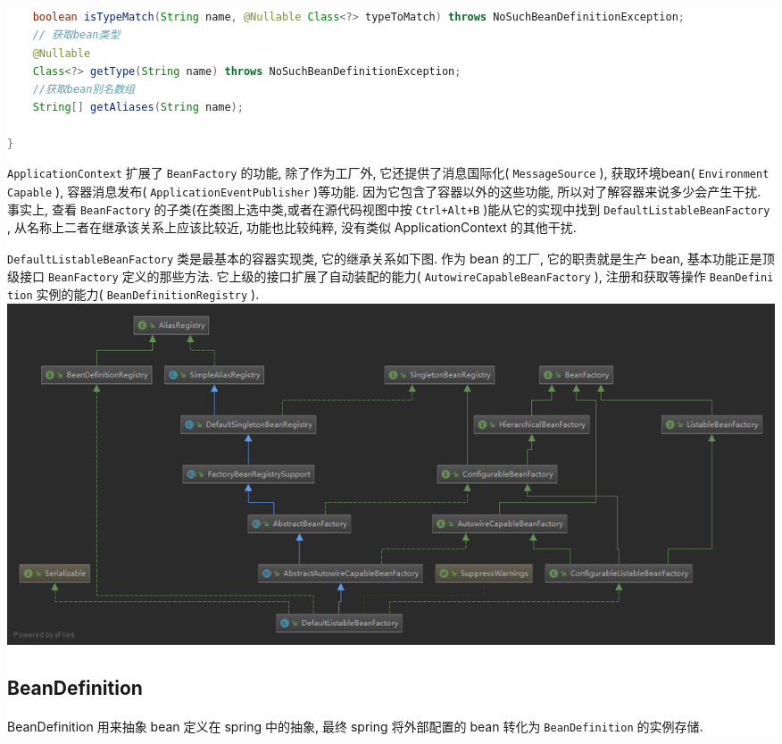 ```Java
	boolean isTypeMatch(String name, @Nullable Class<?> typeToMatch) throws NoSuchBeanDefinitionException;
	// 获取bean类型
	@Nullable
	Class<?> getType(String name) throws NoSuchBeanDefinitionException;
	//获取bean别名数组
	String[] getAliases(String name);

}
```

`ApplicationContext` 扩展了 `BeanFactory` 的功能, 除了作为工厂外, 它还提供了消息国际化( `MessageSource` ), 获取环境bean( `EnvironmentCapable` ), 容器消息发布( `ApplicationEventPublisher` )等功能. 因为它包含了容器以外的这些功能, 所以对了解容器来说多少会产生干扰. 事实上, 查看 `BeanFactory` 的子类(在类图上选中类,或者在源代码视图中按 `Ctrl+Alt+B` )能从它的实现中找到 `DefaultListableBeanFactory` , 从名称上二者在继承该关系上应该比较近, 功能也比较纯粹, 没有类似 ApplicationContext 的其他干扰. 

`DefaultListableBeanFactory` 类是最基本的容器实现类, 它的继承关系如下图. 作为 bean 的工厂, 它的职责就是生产 bean, 基本功能正是顶级接口 `BeanFactory` 定义的那些方法. 它上级的接口扩展了自动装配的能力( `AutowireCapableBeanFactory` ), 注册和获取等操作 `BeanDefinition` 实例的能力( `BeanDefinitionRegistry` ).
![DefaultListableBeanFactory](../images/default_listable_beanfactory.png)

## BeanDefinition

BeanDefinition 用来抽象 bean 定义在 spring 中的抽象, 最终 spring 将外部配置的 bean 转化为 `BeanDefinition` 的实例存储.
